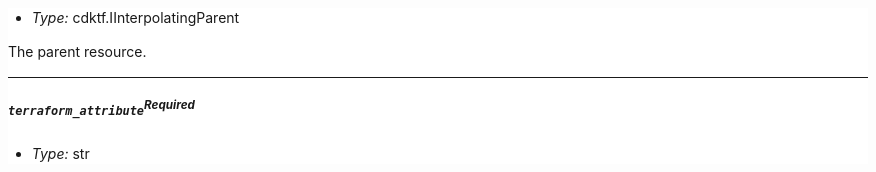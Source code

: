 - *Type:* cdktf.IInterpolatingParent

The parent resource.

---

##### `terraform_attribute`<sup>Required</sup> <a name="terraform_attribute" id="@cdktf/provider-databricks.cleanRoomsCleanRoom.CleanRoomsCleanRoomOutputCatalogOutputReference.Initializer.parameter.terraformAttribute"></a>

- *Type:* str

